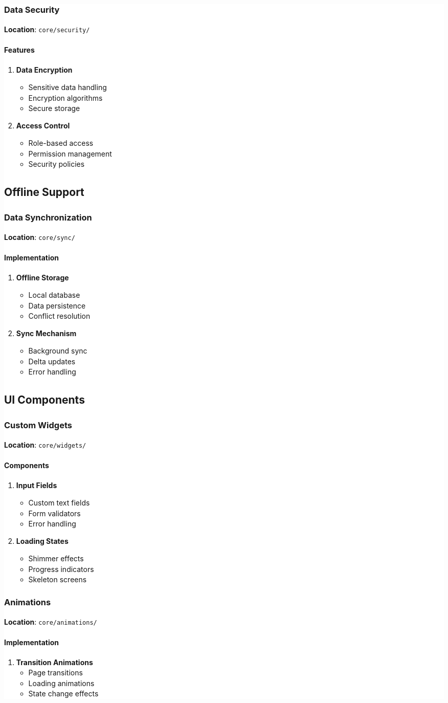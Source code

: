 ### Data Security
**Location**: `core/security/`

#### Features
1. **Data Encryption**
   - Sensitive data handling
   - Encryption algorithms
   - Secure storage

2. **Access Control**
   - Role-based access
   - Permission management
   - Security policies

## Offline Support

### Data Synchronization
**Location**: `core/sync/`

#### Implementation
1. **Offline Storage**
   - Local database
   - Data persistence
   - Conflict resolution

2. **Sync Mechanism**
   - Background sync
   - Delta updates
   - Error handling

## UI Components

### Custom Widgets
**Location**: `core/widgets/`

#### Components
1. **Input Fields**
   - Custom text fields
   - Form validators
   - Error handling

2. **Loading States**
   - Shimmer effects
   - Progress indicators
   - Skeleton screens

### Animations
**Location**: `core/animations/`

#### Implementation
1. **Transition Animations**
   - Page transitions
   - Loading animations
   - State change effects
